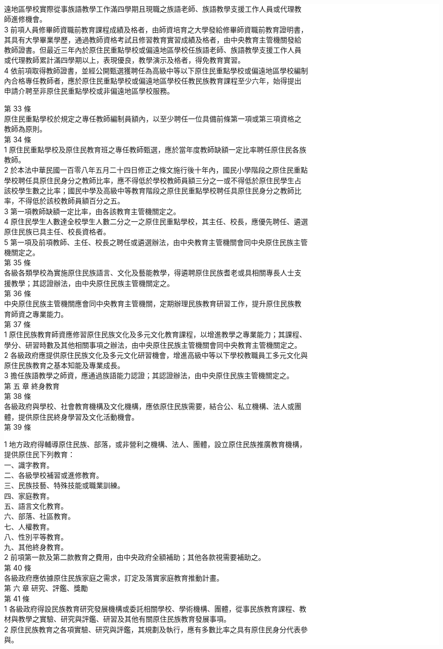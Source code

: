 遠地區學校實際從事族語教學工作滿四學期且現職之族語老師、族語教學支援工作人員或代理教  
師進修機會。  
3 前項人員修畢師資職前教育課程成績及格者，由師資培育之大學發給修畢師資職前教育證明書，  
其具有大學畢業學歷，通過教師資格考試且修習教育實習成績及格者，由中央教育主管機關發給  
教師證書。但最近三年內於原住民重點學校或偏遠地區學校任族語老師、族語教學支援工作人員  
或代理教師累計滿四學期以上，表現優良，教學演示及格者，得免教育實習。  
4 依前項取得教師證書，並經公開甄選獲聘任為高級中等以下原住民重點學校或偏遠地區學校編制  
內合格專任教師者，應於原住民重點學校或偏遠地區學校任教民族教育課程至少六年，始得提出  
申請介聘至非原住民重點學校或非偏遠地區學校服務。  


第 33 條  
原住民重點學校於規定之專任教師編制員額內，以至少聘任一位具備前條第一項或第三項資格之  
教師為原則。  
第 34 條  
1 原住民重點學校及原住民教育班之專任教師甄選，應於當年度教師缺額一定比率聘任原住民各族  
教師。  
2 於本法中華民國一百零八年五月二十四日修正之條文施行後十年內，國民小學階段之原住民重點  
學校聘任具原住民身分之教師比率，應不得低於學校教師員額三分之一或不得低於原住民學生占  
該校學生數之比率；國民中學及高級中等教育階段之原住民重點學校聘任具原住民身分之教師比  
率，不得低於該校教師員額百分之五。  
3 第一項教師缺額一定比率，由各該教育主管機關定之。  
4 原住民學生人數達全校學生人數二分之一之原住民重點學校，其主任、校長，應優先聘任、遴選  
原住民族已具主任、校長資格者。  
5 第一項及前項教師、主任、校長之聘任或遴選辦法，由中央教育主管機關會同中央原住民族主管  
機關定之。  
第 35 條  
各級各類學校為實施原住民族語言、文化及藝能教學，得遴聘原住民族耆老或具相關專長人士支  
援教學；其認證辦法，由中央原住民族主管機關定之。  
第 36 條  
中央原住民族主管機關應會同中央教育主管機關，定期辦理民族教育研習工作，提升原住民族教  
育師資之專業能力。  
第 37 條  
1 原住民族教育師資應修習原住民族文化及多元文化教育課程，以增進教學之專業能力；其課程、  
學分、研習時數及其他相關事項之辦法，由中央原住民族主管機關會同中央教育主管機關定之。  
2 各級政府應提供原住民族文化及多元文化研習機會，增進高級中等以下學校教職員工多元文化與  
原住民族教育之基本知能及專業成長。  
3 擔任族語教學之師資，應通過族語能力認證；其認證辦法，由中央原住民族主管機關定之。  
第 五 章 終身教育  
第 38 條  
各級政府與學校、社會教育機構及文化機構，應依原住民族需要，結合公、私立機構、法人或團  
體，提供原住民終身學習及文化活動機會。  
第 39 條  


1 地方政府得輔導原住民族、部落，或非營利之機構、法人、團體，設立原住民族推廣教育機構，  
提供原住民下列教育：  
一、識字教育。  
二、各級學校補習或進修教育。  
三、民族技藝、特殊技能或職業訓練。  
四、家庭教育。  
五、語言文化教育。  
六、部落、社區教育。  
七、人權教育。  
八、性別平等教育。  
九、其他終身教育。  
2 前項第一款及第二款教育之費用，由中央政府全額補助；其他各款視需要補助之。  
第 40 條  
各級政府應依據原住民族家庭之需求，訂定及落實家庭教育推動計畫。  
第 六 章 研究、評鑑、獎勵  
第 41 條  
1 各級政府得設民族教育研究發展機構或委託相關學校、學術機構、團體，從事民族教育課程、教  
材與教學之實驗、研究與評鑑、研習及其他有關原住民族教育發展事項。  
2 原住民族教育之各項實驗、研究與評鑑，其規劃及執行，應有多數比率之具有原住民身分代表參  
與。  
